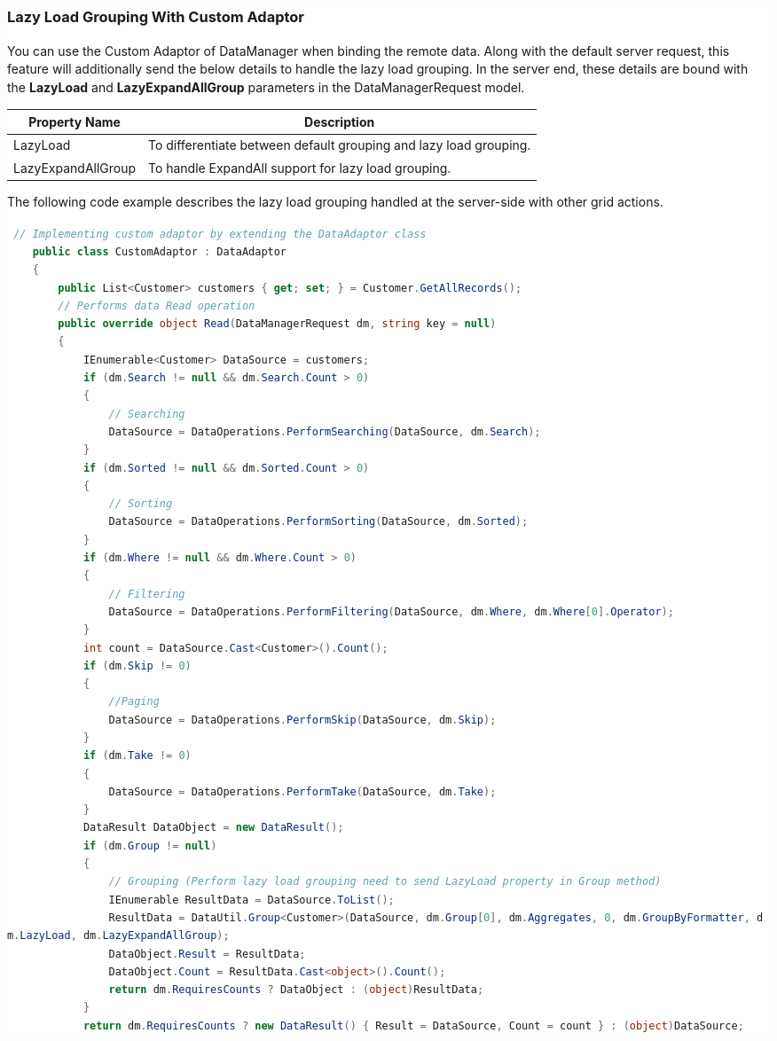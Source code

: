 ### Lazy Load Grouping With Custom Adaptor

You can use the Custom Adaptor of DataManager when binding the remote data. Along with the default server request, this feature will additionally send the below details to handle the lazy load grouping. In the server end, these details are bound with the **LazyLoad** and **LazyExpandAllGroup** parameters in the DataManagerRequest model.

| Property Name | Description |
|-------|---------|
| LazyLoad | To differentiate between default grouping and lazy load grouping.|
| LazyExpandAllGroup | To handle ExpandAll support for lazy load grouping.|

The following code example describes the lazy load grouping handled at the server-side with other grid actions.

```csharp
 // Implementing custom adaptor by extending the DataAdaptor class
    public class CustomAdaptor : DataAdaptor
    {
        public List<Customer> customers { get; set; } = Customer.GetAllRecords();
        // Performs data Read operation
        public override object Read(DataManagerRequest dm, string key = null)
        {
            IEnumerable<Customer> DataSource = customers;
            if (dm.Search != null && dm.Search.Count > 0)
            {
                // Searching
                DataSource = DataOperations.PerformSearching(DataSource, dm.Search);
            }
            if (dm.Sorted != null && dm.Sorted.Count > 0)
            {
                // Sorting
                DataSource = DataOperations.PerformSorting(DataSource, dm.Sorted);
            }
            if (dm.Where != null && dm.Where.Count > 0)
            {
                // Filtering
                DataSource = DataOperations.PerformFiltering(DataSource, dm.Where, dm.Where[0].Operator);
            }
            int count = DataSource.Cast<Customer>().Count();
            if (dm.Skip != 0)
            {
                //Paging
                DataSource = DataOperations.PerformSkip(DataSource, dm.Skip);
            }
            if (dm.Take != 0)
            {
                DataSource = DataOperations.PerformTake(DataSource, dm.Take);
            }
            DataResult DataObject = new DataResult();
            if (dm.Group != null)
            {
                // Grouping (Perform lazy load grouping need to send LazyLoad property in Group method)
                IEnumerable ResultData = DataSource.ToList();
                ResultData = DataUtil.Group<Customer>(DataSource, dm.Group[0], dm.Aggregates, 0, dm.GroupByFormatter, dm.LazyLoad, dm.LazyExpandAllGroup);
                DataObject.Result = ResultData;
                DataObject.Count = ResultData.Cast<object>().Count();
                return dm.RequiresCounts ? DataObject : (object)ResultData;
            }
            return dm.RequiresCounts ? new DataResult() { Result = DataSource, Count = count } : (object)DataSource;
```